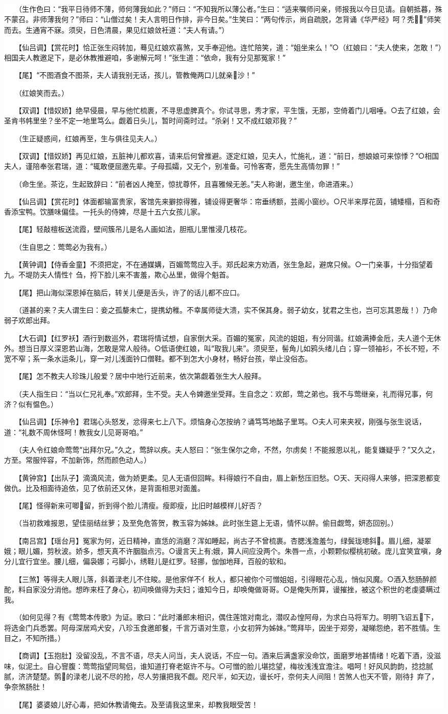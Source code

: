 　　（生作色曰：“我平日待师不薄，师何薄我如此？”师曰：“不知我所以薄公者。”生曰：“适来嘱师问亲，师报我以今日见请。自朝抵暮，殊不蒙召。非师薄我何？”师曰：“山僧过矣！夫人言明日作排，非今日矣。”生笑曰：“两句传示，尚自疏脱，怎背诵《华严经》呵？秃！”师笑而去。生通宵不寐。须臾，日色清晨，果见红娘敛衽道：“夫人有请。”）  
  
　　【仙吕调】【赏花时】恰正张生闷转加，蓦见红娘欢喜煞，叉手奉迎他。连忙陪笑，道：“姐坐来么！”○（红娘曰：“夫人使来，怎敢！”）相国夫人教邀足下，是必休教推避咱，多谢解元呵！”张生道：“依命，我有分见那冤家！”  
  
　　【尾】“不图酒食不图茶，夫人请我别无话，孩儿，管教俺两口儿就亲沙！”  
  
　　（红娘笑而去。）  
  
　　【双调】【惜奴娇】绝早侵晨，早与他忙梳裹，不寻思虚脾真个。你试寻思，秀才家，平生饿，无那，空倚着门儿咽唾。○去了红娘，会圣肯书帏里坐？坐不定一地里笃么。觑着日头儿，暂时间斋时过。“杀剁！又不成红娘邓我？”  
  
　　（生正疑惑间，红娘再至，生与俱往见夫人。）  
  
　　【双调】【惜奴娇】再见红娘，五脏神儿都欢喜，请来后何曾推避。逐定红娘，见夫人，忙施礼，道：“前日，想娘娘可来惊悸？”○相国夫人，谨陪奉张君瑞，道：“辄敢便屈邀先辈。子母孤孀，又无个，别准备。可怜客寄，愿先生高情勿罪！”  
  
　　（命生坐。茶讫，生起致辞曰：“前者凶人掩至，惊扰尊怀，且喜雅候无恙。”夫人称谢，邀生坐，命进酒来。）  
  
　　【仙吕调】【赏花时】体面都输富贵家，客馆先来擗掠得雅，铺设得更奢华：帘垂绣额，芸阁小窗纱。○尺半来厚花茵，铺矮榻，百和奇香添宝鸭。饮膳味偏佳。一托头的侍婢，尽是十五六女孩儿家。  
  
　　【尾】轻敲檀板送流霞，壁间簇吊儿是名人画如法，胆瓶儿里惟浸几枝花。  
  
　　（生自思之：莺莺必为我有。）  
  
　　【黄钟调】【侍香金童】不须把定，不在通媒媾，百媚莺莺应入手。郑氏起来方劝酒，张生急起，避席只候。○一门亲事，十分指望着九。不堤防夫人情性忄刍，捋下脸儿来不害羞，欺心丛里，做得个魁首。  
  
　　【尾】把山海似深恩掉在脑后，转关儿便是舌头，许了的话儿都不应口。  
  
　　（道甚的来？夫人谓生曰：妾之孤嫠未亡，提携幼稚。不幸属师徒大溃，实不保其身。弱子幼女，犹君之生也，岂可忘其恩哉！）乃命弱子欢郎出拜。  
  
　　【大石调】【红罗袄】酒行到数巡外，君瑞将情试想，自家倒大采。百媚的冤家，风流的姐姐，有分同谐。红娘满捧金卮，夫人道个无休外。想当日厚义深恩若山海，怎敢是常人般待。○低语使红娘，叫“取我儿来”。须臾至，髻角儿如鸦头绪儿白；穿一领袖衫，不长不短，不宽不窄；系一条水运条儿，穿一对儿浅面钤口僧鞋。都不到怎大小身材，畅好台孩，举止没俗态。  
  
　　【尾】怎不教夫人珍珠儿般爱？居中中地行近前来，依次第觑着张生大人般拜。  
  
　　（夫人指生曰：“当以仁兄礼奉。”欢郎拜，生不受。夫人令婢邀坐受拜。生自念之：欢郎，莺之弟也。我不与莺继亲，礼而得兄事，何济？似有愠色。）  
  
　　【仙吕调】【乐神令】君瑞心头怒发，忿得来七上八下。烦恼身心怎按纳？诵笃笃地酩子里骂。○夫人可来夹衩，刚强与张生说话，道：“礼数不周休怪呵！教我女儿见哥哥咱。”  
  
　　（夫人令红娘命莺莺“出拜尔兄。”久之，莺辞以疾。夫人怒曰：“张生保尔之命，不然，尔虏矣！不能报恩以礼，能复嫌疑乎？”又久之，方至。常服悴容，不加新饰，然而颜色动人。）  
  
　　【黄钟宫】【出队子】滴滴风流，做为娇更柔。见人无语但回眸。料得娘行不自由，眉上新愁压旧愁。○天、天闷得人来够，把深恩都变做仇。比及相面待追依，见了依前还又休，是背面相思对面羞。  
  
　　【尾】怪得新来可唧留，折到得个脸儿清瘦。瘦即瘦，比旧时越模样儿好否？  
  
　　（当初救难报恩，望佳丽结丝萝；及至免危答贺，教玉容为姊妹。此时张生筵上无语，情怀以醉。偷目觑莺，妍态回别。）  
  
　　【南吕宫】【瑶台月】冤家为何，近日精神，直恁的消磨？浑如睡起，尚古子不曾梳裹。杏腮浅澹羞匀，绿鬓珑璁斜。眉儿细，凝翠娥；眼儿媚，剪秋波。娇多，想天真不许胭脂点污。○谩言天上有娥，算人间应没两个。朱唇一点，小颗颗似樱桃初破。庞儿宜笑宜嗔，身分儿宜行宜坐。腰儿细，偏袅娜；弓脚小，绣鞋儿是红罗。轻挪，伽伽地拜，百般的软和。  
  
　　【三煞】等得夫人眼儿落，斜着渌老儿不住睃。是他家佯不亻秋人，都只被你个可憎姐姐，引得眼花心乱，悄似风魔。○酒入愁肠醉颜酡，料自家没分消他。想昨来枉了身心，初间唤做得为夫妇；谁知今日，却唤俺做哥哥。○是俺失所算，谩摧挫，被这个积世的老虔婆瞒过我。  
  
　　（如何见得？有《莺莺本传歌》为证。歌曰：“此时潘郎未相识，偶住莲馆对南北，潜叹ゐ惶阿母，为求白马将军力。明明飞诏五下，将选金门兵悉罢。阿母深居鸡犬安，八珍玉食邀郎餐，千言万语对生意，小女初笄为姊妹。”莺拜毕，因坐于郑旁，凝睇怨绝，若不胜情。生目之，不知所措。）  
  
　　【商调】【玉抱肚】没留没乱，不言不语，尽夫人问当，夫人说话，不应一句。酒来后满盏家没命饮，面磨罗地甚情绪！吃着下酒，没滋味，似泥土。自心窨腹：莺莺指望同鸳侣，谁知道打脊老妪许不与。○可憎的脸儿堪捻望，梅妆浅浅宜澹注。唱呵！好风风韵韵，捻捻腻腻，济济楚楚。鹘的渌老儿说不尽的抢，尽人劳攘把我不觑。咫尺半，如天边，谩长吁，奈何夫人间阻！苦煞人也天不管，刚待扌弃了，争奈煞肠肚！  
  
　　【尾】婆婆娘儿好心毒，把如休教请俺去。及至请我这里来，却教我眼受苦！  
  